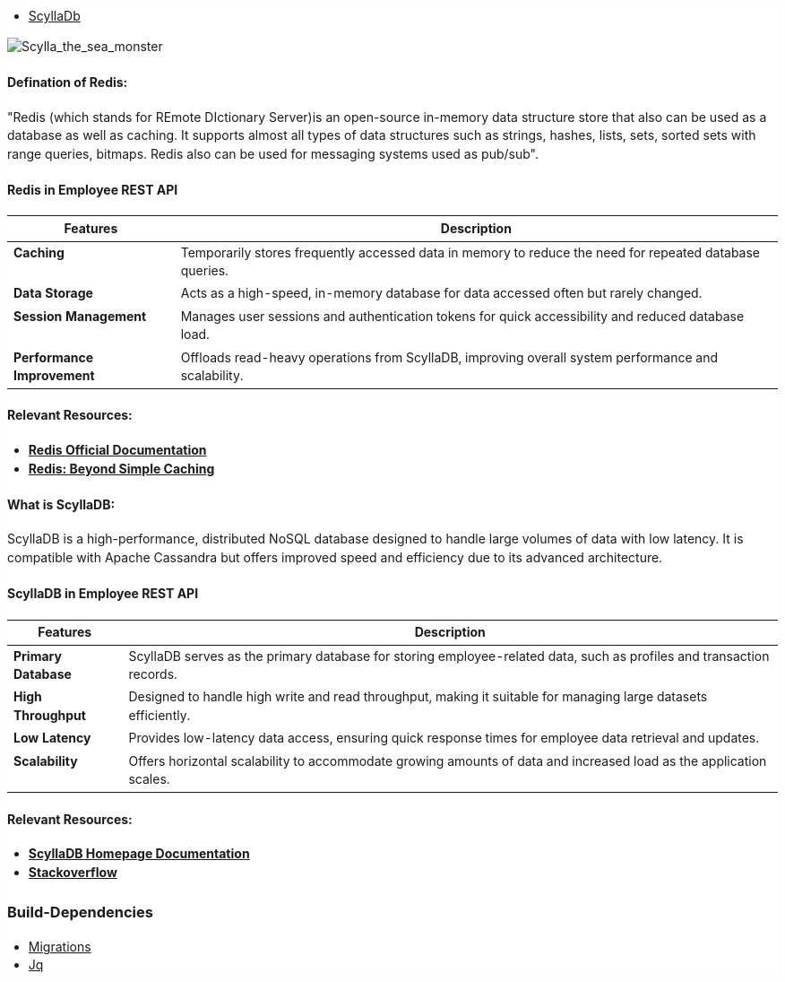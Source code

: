   - [ScyllaDb](#what-is-scylladb)
<img width="43" alt="Scylla_the_sea_monster" src="https://github.com/user-attachments/assets/29e536f3-e1b7-4dfe-a607-18f3ddf840ec">


     
#### Defination of Redis: 
"Redis (which stands for REmote DIctionary Server)is an open-source in-memory data structure store that also can be used as a database as well as caching. It supports almost all types of data structures such as strings, hashes, lists, sets, sorted sets with range queries, bitmaps. Redis also can be used for messaging systems used as pub/sub".  

#### Redis in Employee REST API
| Features | Description  |
|--------------------------|------------------------|
| **Caching**  | Temporarily stores frequently accessed data in memory to reduce the need for repeated database queries.|
| **Data Storage**| Acts as a high-speed, in-memory database for data accessed often but rarely changed.|
| **Session Management**| Manages user sessions and authentication tokens for quick accessibility and reduced database load.|
| **Performance Improvement**|Offloads read-heavy operations from ScyllaDB, improving overall system performance and scalability.|

   
#### Relevant Resources:
  -  **[Redis Official Documentation](https://redis.io/documentation)**
  -  **[Redis: Beyond Simple Caching](https://redis.com/blog/redis-beyond-caching/)**

  
 #### What is ScyllaDB:
ScyllaDB is a high-performance, distributed NoSQL database designed to handle large volumes of data with low latency. It is compatible with Apache Cassandra but offers improved speed and efficiency due to its advanced architecture.

#### ScyllaDB in Employee REST API

| Features | Description  |
|--------------------------|------------------------|
| **Primary Database** | ScyllaDB serves as the primary database for storing employee-related data, such as profiles and transaction records. |
| **High Throughput** | Designed to handle high write and read throughput, making it suitable for managing large datasets efficiently. |
| **Low Latency** | Provides low-latency data access, ensuring quick response times for employee data retrieval and updates.|
|**Scalability**  | Offers horizontal scalability to accommodate growing amounts of data and increased load as the application scales.|


#### Relevant Resources:
- **[ScyllaDB Homepage Documentation](https://www.scylladb.com/)**
- **[Stackoverflow](https://stackoverflow.com/questions/tagged/scylla?tab=Newest)**

### Build-Dependencies
 - [Migrations](#what-is-migrations)
 - [Jq](#what-is-jq)
     